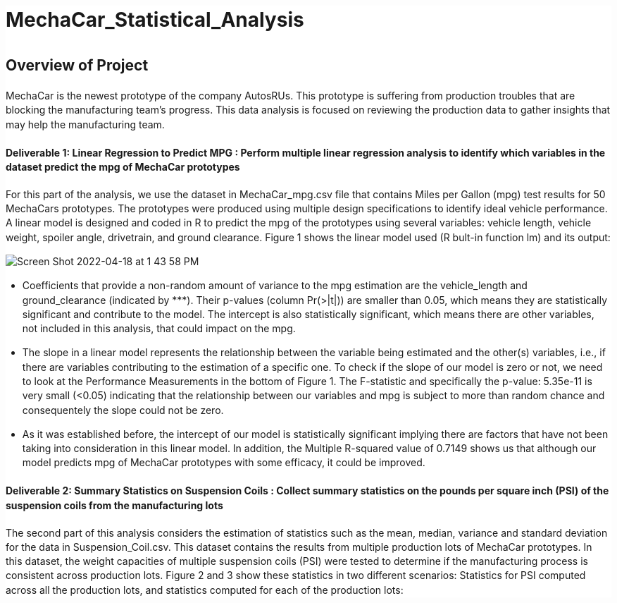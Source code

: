 # MechaCar_Statistical_Analysis

## Overview of Project

MechaCar is the newest prototype of the company AutosRUs. This prototype is suffering from production troubles that are blocking the manufacturing team’s progress. This data analysis is focused on reviewing the production data to gather insights that may help the manufacturing team.

#### Deliverable 1: Linear Regression to Predict MPG : Perform multiple linear regression analysis to identify which variables in the dataset predict the mpg of MechaCar prototypes

For this part of the analysis, we use the dataset in MechaCar_mpg.csv file that contains Miles per Gallon (mpg) test results for 50 MechaCars prototypes. The prototypes were produced using multiple design specifications to identify ideal vehicle performance. A linear model is designed and coded in R to predict the mpg of the prototypes using several variables: vehicle length, vehicle weight, spoiler angle, drivetrain, and ground clearance. Figure 1 shows the linear model used (R bult-in function lm) and its output:

<img width="724" alt="Screen Shot 2022-04-18 at 1 43 58 PM" src="https://user-images.githubusercontent.com/95304774/163850813-33ad5c5b-0396-441c-94ed-3746be9b6c08.png">

* Coefficients that provide a non-random amount of variance to the mpg estimation are the vehicle_length and ground_clearance (indicated by ***). Their p-values (column Pr(>|t|)) are smaller than 0.05, which means they are statistically significant and contribute to the model. The intercept is also statistically significant, which means there are other variables, not included in this analysis, that could impact on the mpg.

* The slope in a linear model represents the relationship between the variable being estimated and the other(s) variables, i.e., if there are variables contributing to the estimation of a specific one. To check if the slope of our model is zero or not, we need to look at the Performance Measurements in the bottom of Figure 1. The F-statistic and specifically the p-value: 5.35e-11 is very small (<0.05) indicating that the relationship between our variables and mpg is subject to more than random chance and consequentely the slope could not be zero.

* As it was established before, the intercept of our model is statistically significant implying there are factors that have not been taking into consideration in this linear model. In addition, the Multiple R-squared value of 0.7149 shows us that although our model predicts mpg of MechaCar prototypes with some efficacy, it could be improved.

#### Deliverable 2: Summary Statistics on Suspension Coils : Collect summary statistics on the pounds per square inch (PSI) of the suspension coils from the manufacturing lots

The second part of this analysis considers the estimation of statistics such as the mean, median, variance and standard deviation for the data in Suspension_Coil.csv. This dataset contains the results from multiple production lots of MechaCar prototypes. In this dataset, the weight capacities of multiple suspension coils (PSI) were tested to determine if the manufacturing process is consistent across production lots. Figure 2 and 3 show these statistics in two different scenarios: Statistics for PSI computed across all the production lots, and statistics computed for each of the production lots:
